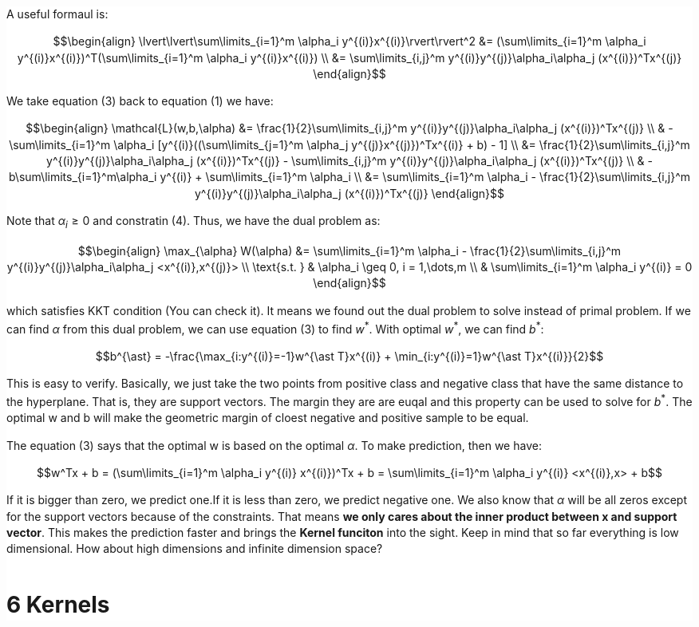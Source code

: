 A useful formaul is:

$$\begin{align}
\lvert\lvert\sum\limits_{i=1}^m \alpha_i y^{(i)}x^{(i)}\rvert\rvert^2 &= (\sum\limits_{i=1}^m \alpha_i y^{(i)}x^{(i)})^T(\sum\limits_{i=1}^m \alpha_i y^{(i)}x^{(i)}) \\
&= \sum\limits_{i,j}^m y^{(i)}y^{(j)}\alpha_i\alpha_j (x^{(i)})^Tx^{(j)}
\end{align}$$

We take equation (3) back to equation (1) we have:

$$\begin{align}
\mathcal{L}(w,b,\alpha) &= \frac{1}{2}\sum\limits_{i,j}^m y^{(i)}y^{(j)}\alpha_i\alpha_j (x^{(i)})^Tx^{(j)} \\
& - \sum\limits_{i=1}^m \alpha_i [y^{(i)}((\sum\limits_{j=1}^m \alpha_j y^{(j)}x^{(j)})^Tx^{(i)} + b) - 1] \\
&= \frac{1}{2}\sum\limits_{i,j}^m y^{(i)}y^{(j)}\alpha_i\alpha_j (x^{(i)})^Tx^{(j)} - \sum\limits_{i,j}^m y^{(i)}y^{(j)}\alpha_i\alpha_j (x^{(i)})^Tx^{(j)} \\
& - b\sum\limits_{i=1}^m\alpha_i y^{(i)} + \sum\limits_{i=1}^m \alpha_i \\
&= \sum\limits_{i=1}^m \alpha_i - \frac{1}{2}\sum\limits_{i,j}^m y^{(i)}y^{(j)}\alpha_i\alpha_j (x^{(i)})^Tx^{(j)}
\end{align}$$

Note that $\alpha_i \geq 0$ and constratin (4). Thus, we have the dual problem as:

$$\begin{align}
\max_{\alpha} W(\alpha) &= \sum\limits_{i=1}^m \alpha_i - \frac{1}{2}\sum\limits_{i,j}^m y^{(i)}y^{(j)}\alpha_i\alpha_j <x^{(i)},x^{(j)}> \\
\text{s.t.   } & \alpha_i \geq 0, i = 1,\dots,m  \\
& \sum\limits_{i=1}^m \alpha_i y^{(i)} = 0
\end{align}$$

which satisfies KKT condition (You can check it). It means we found out the dual problem to solve instead of primal problem. If we can find $\alpha$ from this dual problem, we can use equation (3) to find $w^{\ast}$. With optimal $w^{\ast}$, we can find $b^{\ast}$:

$$b^{\ast} = -\frac{\max_{i:y^{(i)}=-1}w^{\ast T}x^{(i)} + \min_{i:y^{(i)}=1}w^{\ast T}x^{(i)}}{2}$$

This is easy to verify. Basically, we just take the two points from positive class and negative class that have the same distance to the hyperplane. That is, they are support vectors. The margin they are are euqal and this property can be used to solve for $b^{\ast}$. The optimal w and b will make the geometric margin of cloest negative and positive sample to be equal. 

The equation (3) says that the optimal w is based on the optimal $\alpha$. To make prediction, then we have:

$$w^Tx + b = (\sum\limits_{i=1}^m \alpha_i y^{(i)} x^{(i)})^Tx + b = \sum\limits_{i=1}^m \alpha_i y^{(i)} <x^{(i)},x> + b$$

If it is bigger than zero, we predict one.If it is less than zero, we predict negative one. We also know that $\alpha$ will be all zeros except for the support vectors because of the constraints. That means **we only cares about the inner product between x and support vector**. This makes the prediction faster and brings the **Kernel funciton** into the sight. Keep in mind that so far everything is low dimensional. How about high dimensions and infinite dimension space?


# 6 Kernels
